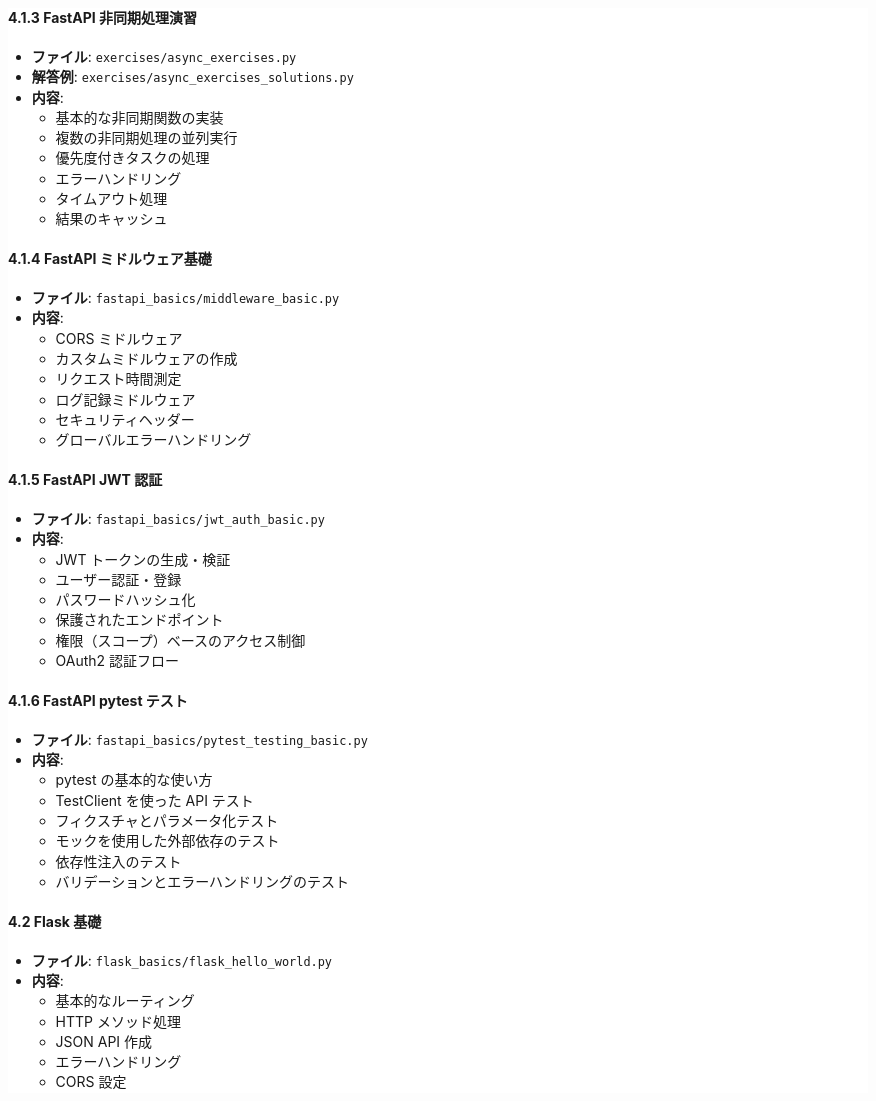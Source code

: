 #### 4.1.3 FastAPI 非同期処理演習

- **ファイル**: `exercises/async_exercises.py`
- **解答例**: `exercises/async_exercises_solutions.py`
- **内容**:
  - 基本的な非同期関数の実装
  - 複数の非同期処理の並列実行
  - 優先度付きタスクの処理
  - エラーハンドリング
  - タイムアウト処理
  - 結果のキャッシュ

#### 4.1.4 FastAPI ミドルウェア基礎

- **ファイル**: `fastapi_basics/middleware_basic.py`
- **内容**:
  - CORS ミドルウェア
  - カスタムミドルウェアの作成
  - リクエスト時間測定
  - ログ記録ミドルウェア
  - セキュリティヘッダー
  - グローバルエラーハンドリング

#### 4.1.5 FastAPI JWT 認証

- **ファイル**: `fastapi_basics/jwt_auth_basic.py`
- **内容**:
  - JWT トークンの生成・検証
  - ユーザー認証・登録
  - パスワードハッシュ化
  - 保護されたエンドポイント
  - 権限（スコープ）ベースのアクセス制御
  - OAuth2 認証フロー

#### 4.1.6 FastAPI pytest テスト

- **ファイル**: `fastapi_basics/pytest_testing_basic.py`
- **内容**:
  - pytest の基本的な使い方
  - TestClient を使った API テスト
  - フィクスチャとパラメータ化テスト
  - モックを使用した外部依存のテスト
  - 依存性注入のテスト
  - バリデーションとエラーハンドリングのテスト

#### 4.2 Flask 基礎

- **ファイル**: `flask_basics/flask_hello_world.py`
- **内容**:
  - 基本的なルーティング
  - HTTP メソッド処理
  - JSON API 作成
  - エラーハンドリング
  - CORS 設定
